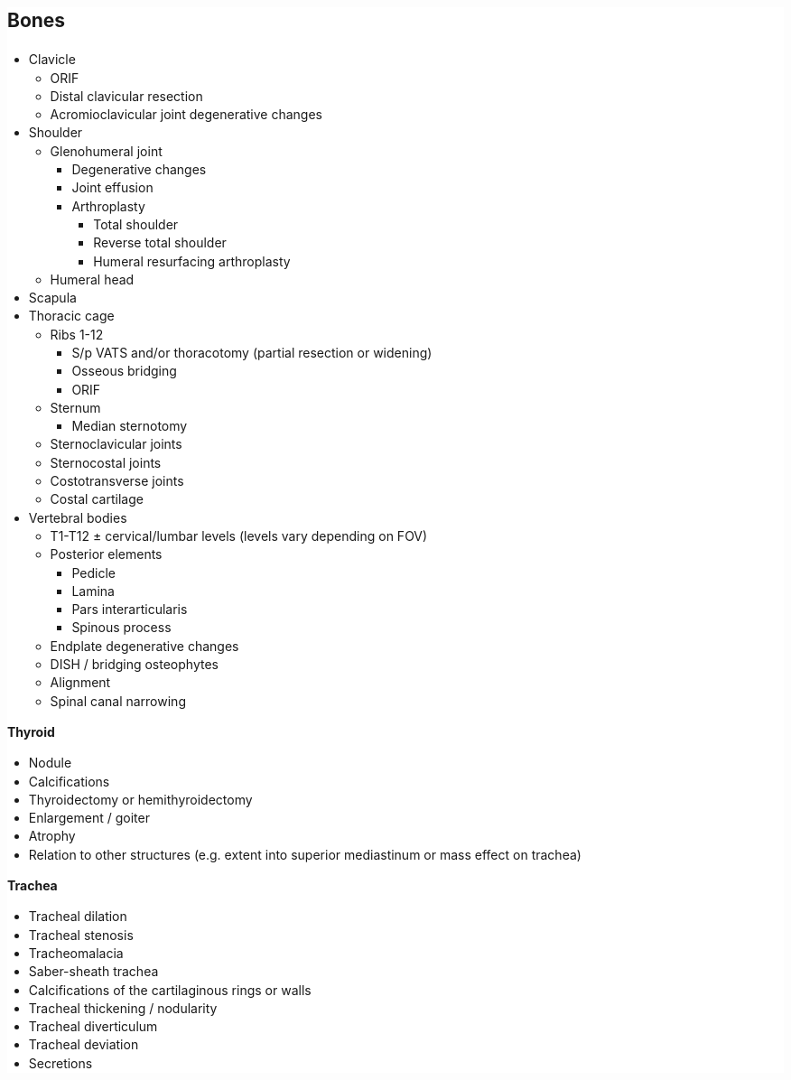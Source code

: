 ## Bones

- Clavicle
  - ORIF
  - Distal clavicular resection
  - Acromioclavicular joint degenerative changes
- Shoulder
  - Glenohumeral joint
    - Degenerative changes
    - Joint effusion
    - Arthroplasty
      - Total shoulder
      - Reverse total shoulder
      - Humeral resurfacing arthroplasty
  - Humeral head
- Scapula
- Thoracic cage
  - Ribs 1-12
    - S/p VATS and/or thoracotomy (partial resection or widening)
    - Osseous bridging
    - ORIF
  - Sternum
    - Median sternotomy
  - Sternoclavicular joints
  - Sternocostal joints
  - Costotransverse joints
  - Costal cartilage
- Vertebral bodies
  - T1-T12 ± cervical/lumbar levels (levels vary depending on FOV)
  - Posterior elements
    - Pedicle
    - Lamina
    - Pars interarticularis
    - Spinous process
  - Endplate degenerative changes
  - DISH / bridging osteophytes
  - Alignment
  - Spinal canal narrowing

**Thyroid**

- Nodule
- Calcifications
- Thyroidectomy or hemithyroidectomy
- Enlargement / goiter
- Atrophy
- Relation to other structures (e.g. extent into superior mediastinum or mass effect on trachea)

**Trachea**

- Tracheal dilation
- Tracheal stenosis
- Tracheomalacia
- Saber-sheath trachea
- Calcifications of the cartilaginous rings or walls
- Tracheal thickening / nodularity
- Tracheal diverticulum
- Tracheal deviation
- Secretions
